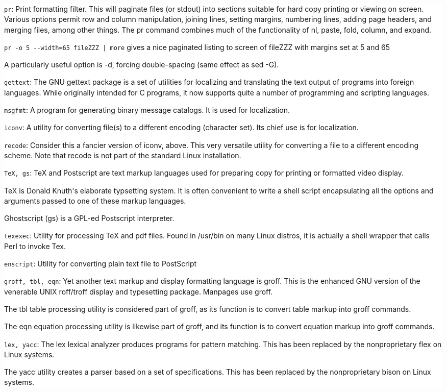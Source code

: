 `pr`: Print formatting filter. This will paginate files (or stdout) into sections suitable for hard copy printing or viewing on screen.	Various options permit row and column manipulation, joining lines, setting margins, numbering lines, adding page headers, and merging files, among other things. The pr command combines much of the functionality of nl, paste, fold, column, and expand.

`pr -o 5 --width=65 fileZZZ | more` gives a nice paginated listing to screen of fileZZZ with margins set at 5 and 65

A particularly useful option is -d, forcing double-spacing (same effect as sed -G).

`gettext`: The GNU gettext package is a set of utilities for localizing and translating the text output of programs into foreign languages. While originally intended for C programs, it now supports quite a number of programming and scripting languages.

`msgfmt`: A program for generating binary message catalogs. It is used for localization.

`iconv`: A utility for converting file(s) to a different encoding (character set). Its chief use is for localization.

`recode`: Consider this a fancier version of iconv, above. This very versatile utility for converting a file to a different encoding scheme. Note that recode is not part of the standard Linux installation.

`TeX, gs`: TeX and Postscript are text markup languages used for preparing copy for printing or formatted video display.

TeX is Donald Knuth's elaborate typsetting system. It is often convenient to write a shell script encapsulating all the options and arguments passed to one of these markup languages.

Ghostscript (gs) is a GPL-ed Postscript interpreter.

`texexec`: Utility for processing TeX and pdf files. Found in /usr/bin on many Linux distros, it is actually a shell wrapper that calls Perl to invoke Tex.

`enscript`: Utility for converting plain text file to PostScript

`groff, tbl, eqn`: Yet another text markup and display formatting language is groff. This is the enhanced GNU version of the venerable UNIX roff/troff display and typesetting package. Manpages use groff.

The tbl table processing utility is considered part of groff, as its function is to convert table markup into groff commands.

The eqn equation processing utility is likewise part of groff, and its function is to convert equation markup into groff commands.

`lex, yacc`: The lex lexical analyzer produces programs for pattern matching. This has been replaced by the nonproprietary flex on Linux systems.


The yacc utility creates a parser based on a set of specifications. This has been replaced by the nonproprietary bison on Linux systems.



